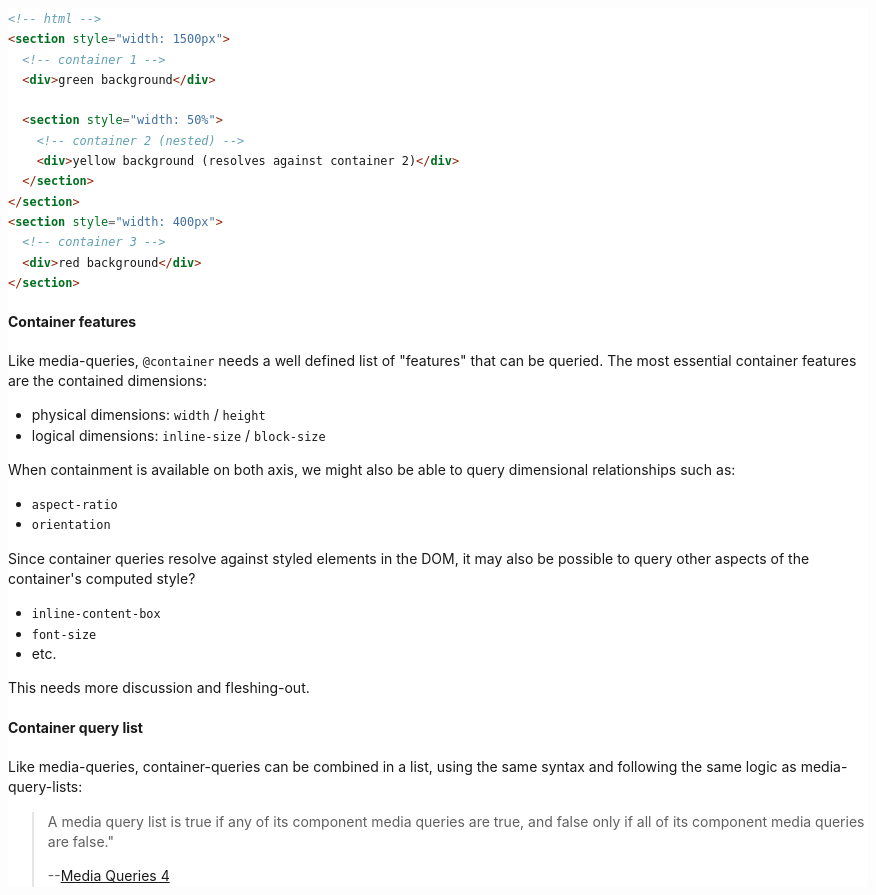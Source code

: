 ```html
<!-- html -->
<section style="width: 1500px">
  <!-- container 1 -->
  <div>green background</div>

  <section style="width: 50%">
    <!-- container 2 (nested) -->
    <div>yellow background (resolves against container 2)</div>
  </section>
</section>
<section style="width: 400px">
  <!-- container 3 -->
  <div>red background</div>
</section>
```

#### Container features

Like media-queries,
`@container` needs a well defined list of "features"
that can be queried.
The most essential container features
are the contained dimensions:

- physical dimensions: `width` / `height`
- logical dimensions: `inline-size` / `block-size`

When containment is available on both axis,
we might also be able to query
dimensional relationships such as:

- `aspect-ratio`
- `orientation`

Since container queries resolve against
styled elements in the DOM,
it may also be possible to query other
aspects of the container's computed style?

- `inline-content-box`
- `font-size`
- etc.

This needs more discussion and fleshing-out.

#### Container query list

Like media-queries,
container-queries can be combined in a list,
using the same syntax
and following the same logic as media-query-lists:

> A media query list is true if any of its component media queries are true,
> and false only if all of its component media queries are false."
>
> --[Media Queries 4](https://www.w3.org/TR/mediaqueries-4/#mq-list)
